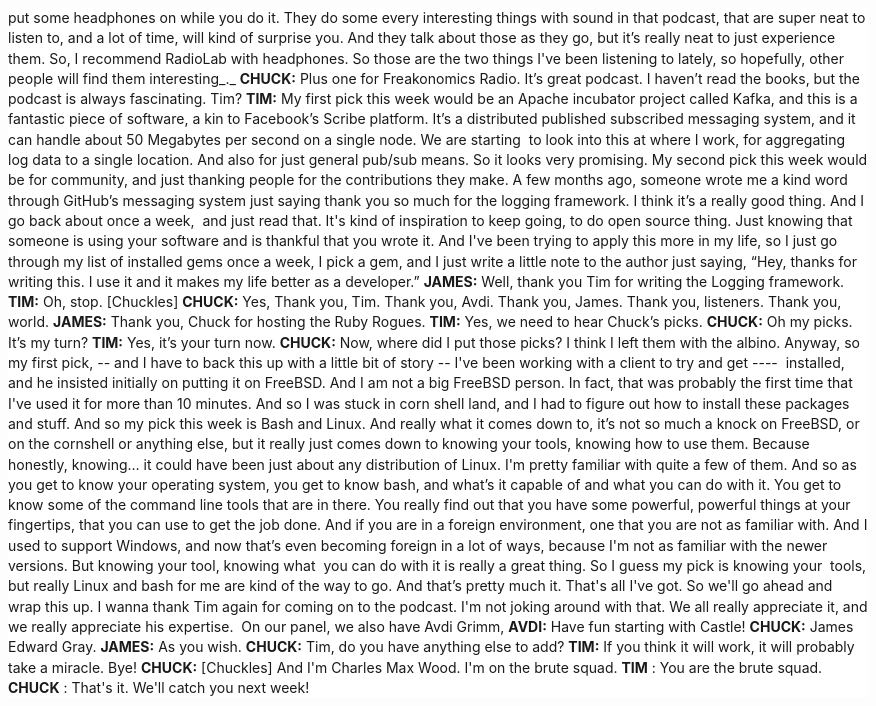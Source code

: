 put some headphones on while you do it. They do some every interesting things with sound in that podcast, that are super neat to listen to, and a lot of time, will kind of surprise you. And they talk about those as they go, but it’s really neat to just experience them. So, I recommend RadioLab with headphones. So those are the two things I've been listening to lately, so hopefully, other people will find them interesting_._ **CHUCK:** Plus one for Freakonomics Radio. It’s great podcast. I haven’t read the books, but the podcast is always fascinating. Tim? **TIM:** My first pick this week would be an Apache incubator project called Kafka, and this is a fantastic piece of software, a kin to Facebook’s Scribe platform. It’s a distributed published subscribed messaging system, and it can handle about 50 Megabytes per second on a single node. We are starting&nbsp; to look into this at where I work, for aggregating log data to a single location. And also for just general pub/sub means. So it looks very promising. My second pick this week would be for community, and just thanking people for the contributions they make. A few months ago, someone wrote me a kind word through GitHub’s messaging system just saying thank you so much for the logging framework. I think it’s a really good thing. And I go back about once a week,&nbsp; and just read that. It's kind of inspiration to keep going, to do open source thing. Just knowing that someone is using your software and is thankful that you wrote it. And I've been trying to apply this more in my life, so I just go through my list of installed gems once a week, I pick a gem, and I just write a little note to the author just saying, “Hey, thanks for writing this. I use it and it makes my life better as a developer.” **JAMES:** Well, thank you Tim for writing the Logging framework. **TIM:** Oh, stop. [Chuckles] **CHUCK:** Yes, Thank you, Tim. Thank you, Avdi. Thank you, James. Thank you, listeners. Thank you, world. **JAMES:** Thank you, Chuck for hosting the Ruby Rogues. **TIM:** Yes, we need to hear Chuck’s picks. **CHUCK:** Oh my picks. It’s my turn? **TIM:** Yes, it’s your turn now. **CHUCK:** Now, where did I put those picks? I think I left them with the albino. Anyway, so my first pick, -- and I have to back this up with a little bit of story -- I've been working with a client to try and get ----&nbsp; installed, and he insisted initially on putting it on FreeBSD. And I am not a big FreeBSD person. In fact, that was probably the first time that I've used it for more than 10 minutes. And so I was stuck in corn shell land, and I had to figure out how to install these packages and stuff. And so my pick this week is Bash and Linux. And really what it comes down to, it’s not so much a knock on FreeBSD, or on the cornshell or anything else, but it really just comes down to knowing your tools, knowing how to use them. Because honestly, knowing… it could have been just about any distribution of Linux. I'm pretty familiar with quite a few of them. And so as you get to know your operating system, you get to know bash, and what’s it capable of and what you can do with it. You get to know some of the command line tools that are in there. You really find out that you have some powerful, powerful things at your fingertips, that you can use to get the job done. And if you are in a foreign environment, one that you are not as familiar with. And I used to support Windows, and now that’s even becoming foreign in a lot of ways, because I'm not as familiar with the newer versions. But knowing your tool, knowing what&nbsp; you can do with it is really a great thing. So I guess my pick is knowing your&nbsp; tools, but really Linux and bash for me are kind of the way to go. And that’s pretty much it. That's all I've got. So we'll go ahead and wrap this up. I wanna thank Tim again for coming on to the podcast. I'm not joking around with that. We all really appreciate it, and we really appreciate his expertise.&nbsp; On our panel, we also have Avdi Grimm, **AVDI:** Have fun starting with Castle! **CHUCK:** James Edward Gray. **JAMES:** As you wish. **CHUCK:** Tim, do you have anything else to add? **TIM:** If you think it will work, it will probably take a miracle. Bye! **CHUCK:** [Chuckles] And I'm Charles Max Wood. I'm on the brute squad. **TIM** : You are the brute squad. **CHUCK** : That's it. We'll catch you next week!
